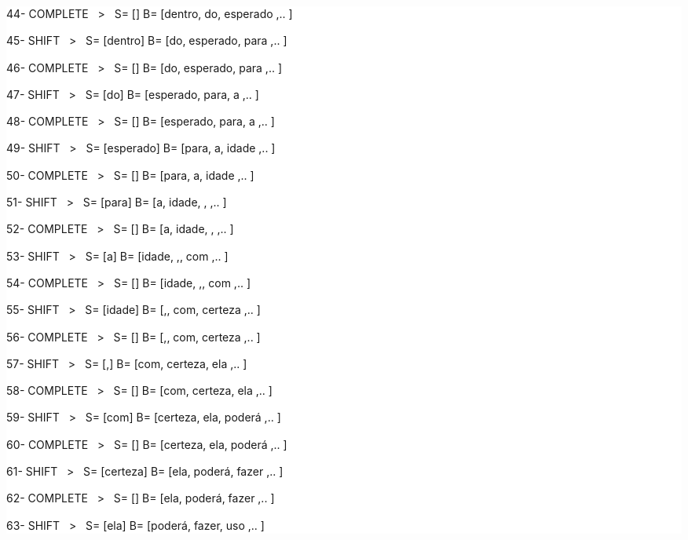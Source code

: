 44- COMPLETE&nbsp;&nbsp;&nbsp;>&nbsp;&nbsp;&nbsp;S= []   B= [dentro, do, esperado ,.. ]



45- SHIFT&nbsp;&nbsp;&nbsp;>&nbsp;&nbsp;&nbsp;S= [dentro]   B= [do, esperado, para ,.. ]



46- COMPLETE&nbsp;&nbsp;&nbsp;>&nbsp;&nbsp;&nbsp;S= []   B= [do, esperado, para ,.. ]



47- SHIFT&nbsp;&nbsp;&nbsp;>&nbsp;&nbsp;&nbsp;S= [do]   B= [esperado, para, a ,.. ]



48- COMPLETE&nbsp;&nbsp;&nbsp;>&nbsp;&nbsp;&nbsp;S= []   B= [esperado, para, a ,.. ]



49- SHIFT&nbsp;&nbsp;&nbsp;>&nbsp;&nbsp;&nbsp;S= [esperado]   B= [para, a, idade ,.. ]



50- COMPLETE&nbsp;&nbsp;&nbsp;>&nbsp;&nbsp;&nbsp;S= []   B= [para, a, idade ,.. ]



51- SHIFT&nbsp;&nbsp;&nbsp;>&nbsp;&nbsp;&nbsp;S= [para]   B= [a, idade, , ,.. ]



52- COMPLETE&nbsp;&nbsp;&nbsp;>&nbsp;&nbsp;&nbsp;S= []   B= [a, idade, , ,.. ]



53- SHIFT&nbsp;&nbsp;&nbsp;>&nbsp;&nbsp;&nbsp;S= [a]   B= [idade, ,, com ,.. ]



54- COMPLETE&nbsp;&nbsp;&nbsp;>&nbsp;&nbsp;&nbsp;S= []   B= [idade, ,, com ,.. ]



55- SHIFT&nbsp;&nbsp;&nbsp;>&nbsp;&nbsp;&nbsp;S= [idade]   B= [,, com, certeza ,.. ]



56- COMPLETE&nbsp;&nbsp;&nbsp;>&nbsp;&nbsp;&nbsp;S= []   B= [,, com, certeza ,.. ]



57- SHIFT&nbsp;&nbsp;&nbsp;>&nbsp;&nbsp;&nbsp;S= [,]   B= [com, certeza, ela ,.. ]



58- COMPLETE&nbsp;&nbsp;&nbsp;>&nbsp;&nbsp;&nbsp;S= []   B= [com, certeza, ela ,.. ]



59- SHIFT&nbsp;&nbsp;&nbsp;>&nbsp;&nbsp;&nbsp;S= [com]   B= [certeza, ela, poderá ,.. ]



60- COMPLETE&nbsp;&nbsp;&nbsp;>&nbsp;&nbsp;&nbsp;S= []   B= [certeza, ela, poderá ,.. ]



61- SHIFT&nbsp;&nbsp;&nbsp;>&nbsp;&nbsp;&nbsp;S= [certeza]   B= [ela, poderá, fazer ,.. ]



62- COMPLETE&nbsp;&nbsp;&nbsp;>&nbsp;&nbsp;&nbsp;S= []   B= [ela, poderá, fazer ,.. ]



63- SHIFT&nbsp;&nbsp;&nbsp;>&nbsp;&nbsp;&nbsp;S= [ela]   B= [poderá, fazer, uso ,.. ]
